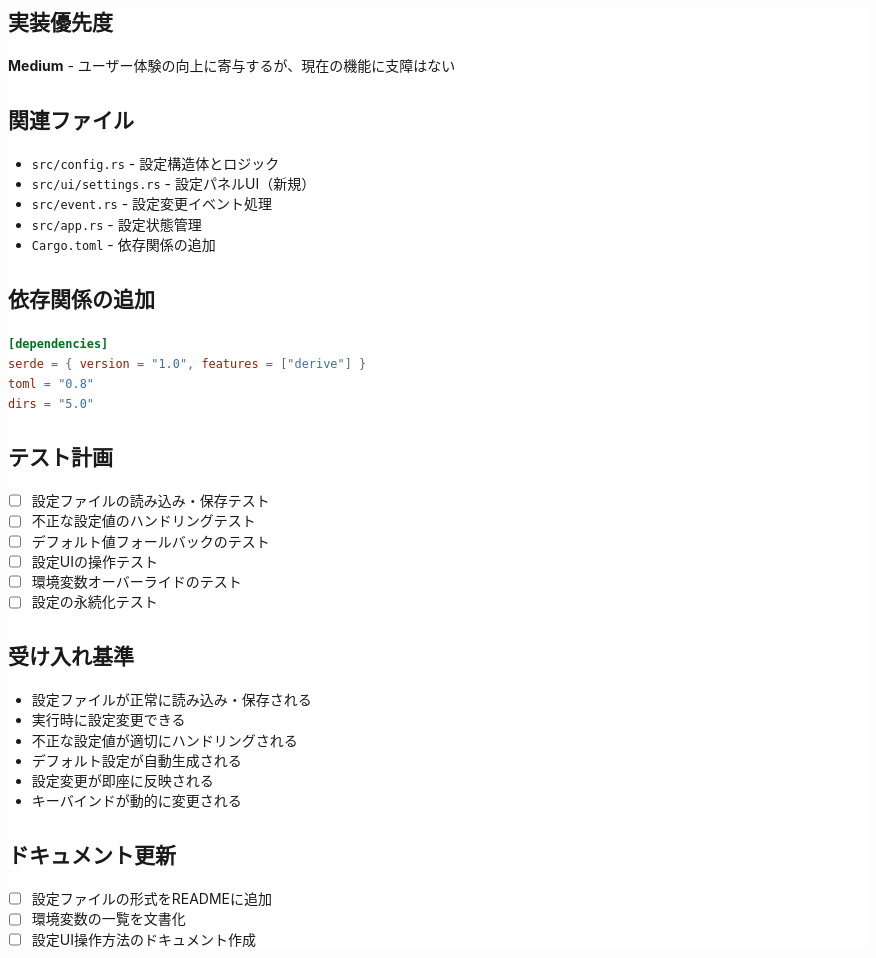 ## 実装優先度

**Medium** - ユーザー体験の向上に寄与するが、現在の機能に支障はない

## 関連ファイル

- `src/config.rs` - 設定構造体とロジック
- `src/ui/settings.rs` - 設定パネルUI（新規）
- `src/event.rs` - 設定変更イベント処理
- `src/app.rs` - 設定状態管理
- `Cargo.toml` - 依存関係の追加

## 依存関係の追加

```toml
[dependencies]
serde = { version = "1.0", features = ["derive"] }
toml = "0.8"
dirs = "5.0"
```

## テスト計画

- [ ] 設定ファイルの読み込み・保存テスト
- [ ] 不正な設定値のハンドリングテスト
- [ ] デフォルト値フォールバックのテスト
- [ ] 設定UIの操作テスト
- [ ] 環境変数オーバーライドのテスト
- [ ] 設定の永続化テスト

## 受け入れ基準

- 設定ファイルが正常に読み込み・保存される
- 実行時に設定変更できる
- 不正な設定値が適切にハンドリングされる
- デフォルト設定が自動生成される
- 設定変更が即座に反映される
- キーバインドが動的に変更される

## ドキュメント更新

- [ ] 設定ファイルの形式をREADMEに追加
- [ ] 環境変数の一覧を文書化
- [ ] 設定UI操作方法のドキュメント作成